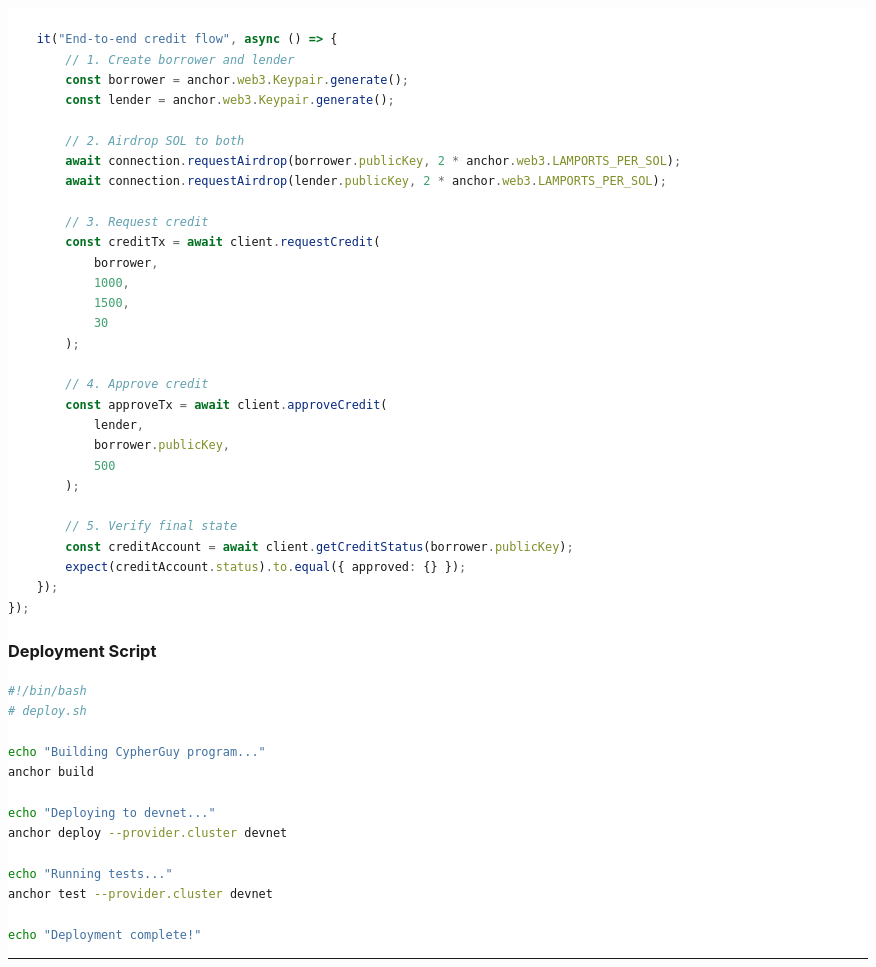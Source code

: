 ```typescript

    it("End-to-end credit flow", async () => {
        // 1. Create borrower and lender
        const borrower = anchor.web3.Keypair.generate();
        const lender = anchor.web3.Keypair.generate();
        
        // 2. Airdrop SOL to both
        await connection.requestAirdrop(borrower.publicKey, 2 * anchor.web3.LAMPORTS_PER_SOL);
        await connection.requestAirdrop(lender.publicKey, 2 * anchor.web3.LAMPORTS_PER_SOL);
        
        // 3. Request credit
        const creditTx = await client.requestCredit(
            borrower,
            1000,
            1500,
            30
        );
        
        // 4. Approve credit
        const approveTx = await client.approveCredit(
            lender,
            borrower.publicKey,
            500
        );
        
        // 5. Verify final state
        const creditAccount = await client.getCreditStatus(borrower.publicKey);
        expect(creditAccount.status).to.equal({ approved: {} });
    });
});
```

### **Deployment Script**

```bash
#!/bin/bash
# deploy.sh

echo "Building CypherGuy program..."
anchor build

echo "Deploying to devnet..."
anchor deploy --provider.cluster devnet

echo "Running tests..."
anchor test --provider.cluster devnet

echo "Deployment complete!"
```

---
